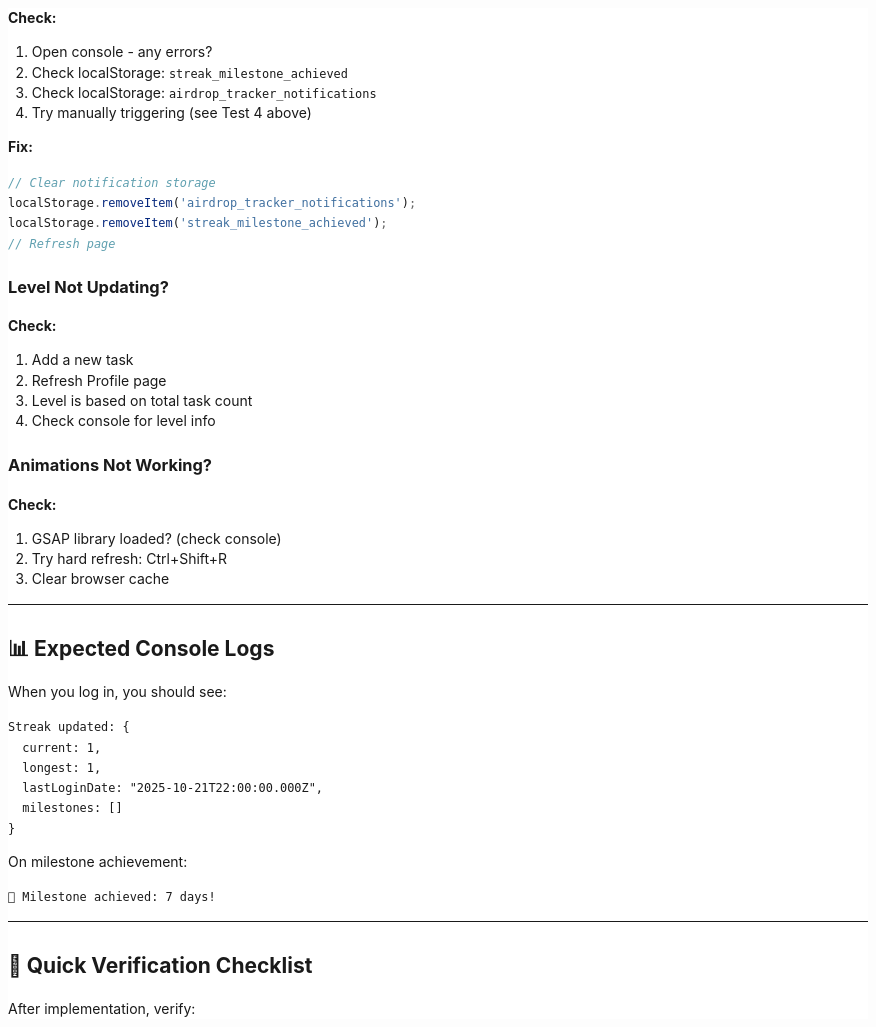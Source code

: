 **Check:**
1. Open console - any errors?
2. Check localStorage: `streak_milestone_achieved`
3. Check localStorage: `airdrop_tracker_notifications`
4. Try manually triggering (see Test 4 above)

**Fix:**
```javascript
// Clear notification storage
localStorage.removeItem('airdrop_tracker_notifications');
localStorage.removeItem('streak_milestone_achieved');
// Refresh page
```

### **Level Not Updating?**

**Check:**
1. Add a new task
2. Refresh Profile page
3. Level is based on total task count
4. Check console for level info

### **Animations Not Working?**

**Check:**
1. GSAP library loaded? (check console)
2. Try hard refresh: Ctrl+Shift+R
3. Clear browser cache

---

## 📊 Expected Console Logs

When you log in, you should see:

```
Streak updated: {
  current: 1,
  longest: 1,
  lastLoginDate: "2025-10-21T22:00:00.000Z",
  milestones: []
}
```

On milestone achievement:
```
🎉 Milestone achieved: 7 days!
```

---

## 🎯 Quick Verification Checklist

After implementation, verify:
